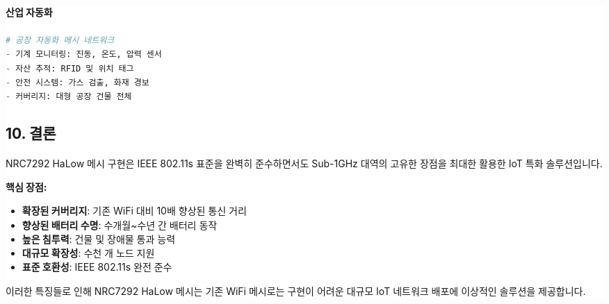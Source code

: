 #### 산업 자동화
```python
# 공장 자동화 메시 네트워크
- 기계 모니터링: 진동, 온도, 압력 센서
- 자산 추적: RFID 및 위치 태그
- 안전 시스템: 가스 검출, 화재 경보
- 커버리지: 대형 공장 건물 전체
```

## 10. 결론

NRC7292 HaLow 메시 구현은 IEEE 802.11s 표준을 완벽히 준수하면서도 Sub-1GHz 대역의 고유한 장점을 최대한 활용한 IoT 특화 솔루션입니다. 

**핵심 장점:**
- **확장된 커버리지**: 기존 WiFi 대비 10배 향상된 통신 거리
- **향상된 배터리 수명**: 수개월~수년 간 배터리 동작 
- **높은 침투력**: 건물 및 장애물 통과 능력
- **대규모 확장성**: 수천 개 노드 지원
- **표준 호환성**: IEEE 802.11s 완전 준수

이러한 특징들로 인해 NRC7292 HaLow 메시는 기존 WiFi 메시로는 구현이 어려운 대규모 IoT 네트워크 배포에 이상적인 솔루션을 제공합니다.